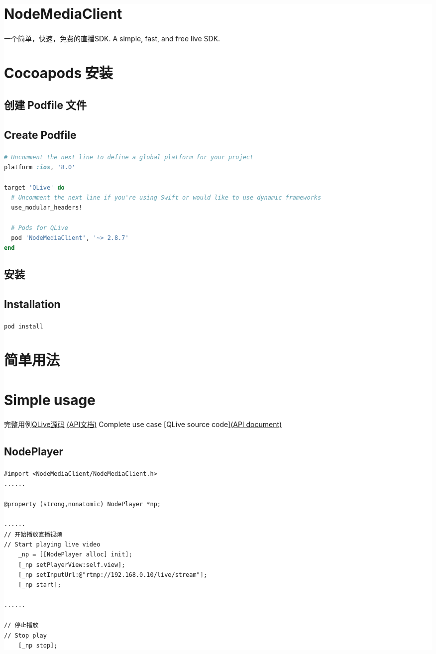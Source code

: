 # NodeMediaClient
一个简单，快速，免费的直播SDK.
A simple, fast, and free live SDK.

# Cocoapods 安装
## 创建 Podfile 文件
## Create Podfile
```ruby
# Uncomment the next line to define a global platform for your project
platform :ios, '8.0'

target 'QLive' do
  # Uncomment the next line if you're using Swift or would like to use dynamic frameworks
  use_modular_headers!

  # Pods for QLive
  pod 'NodeMediaClient', '~> 2.8.7' 
end

```
## 安装
## Installation
```shell
pod install
```

# 简单用法
# Simple usage
完整用例[QLive源码](https://github.com/NodeMedia/QLive-iOS) [(API文档)](https://github.com/NodeMedia/NodeMediaClient-iOS/tree/2.x/docs)
Complete use case [QLive source code][(API document)](https://github.com/NodeMedia/NodeMediaClient-iOS/tree/2.x/docs)

## NodePlayer
```
#import <NodeMediaClient/NodeMediaClient.h>
......

@property (strong,nonatomic) NodePlayer *np;

......
// 开始播放直播视频
// Start playing live video
    _np = [[NodePlayer alloc] init];
    [_np setPlayerView:self.view];
    [_np setInputUrl:@"rtmp://192.168.0.10/live/stream"];
    [_np start];
    
......

// 停止播放
// Stop play
    [_np stop];
```
